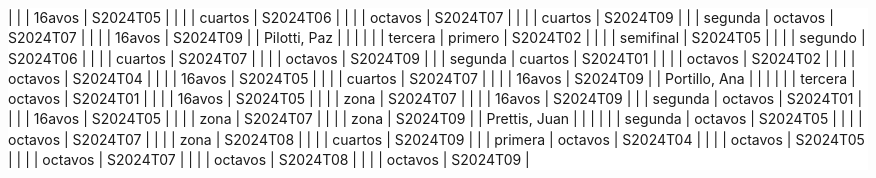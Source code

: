 |                      |             |    16avos     | S2024T05 |
|                      |             |    cuartos    | S2024T06 |
|                      |             |    octavos    | S2024T07 |
|                      |             |    cuartos    | S2024T09 |
|                      |   segunda   |    octavos    | S2024T07 |
|                      |             |    16avos     | S2024T09 |
|     Pilotti, Paz     |             |               |          |
|                      |   tercera   |    primero    | S2024T02 |
|                      |             |   semifinal   | S2024T05 |
|                      |             |    segundo    | S2024T06 |
|                      |             |    cuartos    | S2024T07 |
|                      |             |    octavos    | S2024T09 |
|                      |   segunda   |    cuartos    | S2024T01 |
|                      |             |    octavos    | S2024T02 |
|                      |             |    octavos    | S2024T04 |
|                      |             |    16avos     | S2024T05 |
|                      |             |    cuartos    | S2024T07 |
|                      |             |    16avos     | S2024T09 |
|    Portillo, Ana     |             |               |          |
|                      |   tercera   |    octavos    | S2024T01 |
|                      |             |    16avos     | S2024T05 |
|                      |             |     zona      | S2024T07 |
|                      |             |    16avos     | S2024T09 |
|                      |   segunda   |    octavos    | S2024T01 |
|                      |             |    16avos     | S2024T05 |
|                      |             |     zona      | S2024T07 |
|                      |             |     zona      | S2024T09 |
|    Prettis, Juan     |             |               |          |
|                      |   segunda   |    octavos    | S2024T05 |
|                      |             |    octavos    | S2024T07 |
|                      |             |     zona      | S2024T08 |
|                      |             |    cuartos    | S2024T09 |
|                      |   primera   |    octavos    | S2024T04 |
|                      |             |    octavos    | S2024T05 |
|                      |             |    octavos    | S2024T07 |
|                      |             |    octavos    | S2024T08 |
|                      |             |    octavos    | S2024T09 |